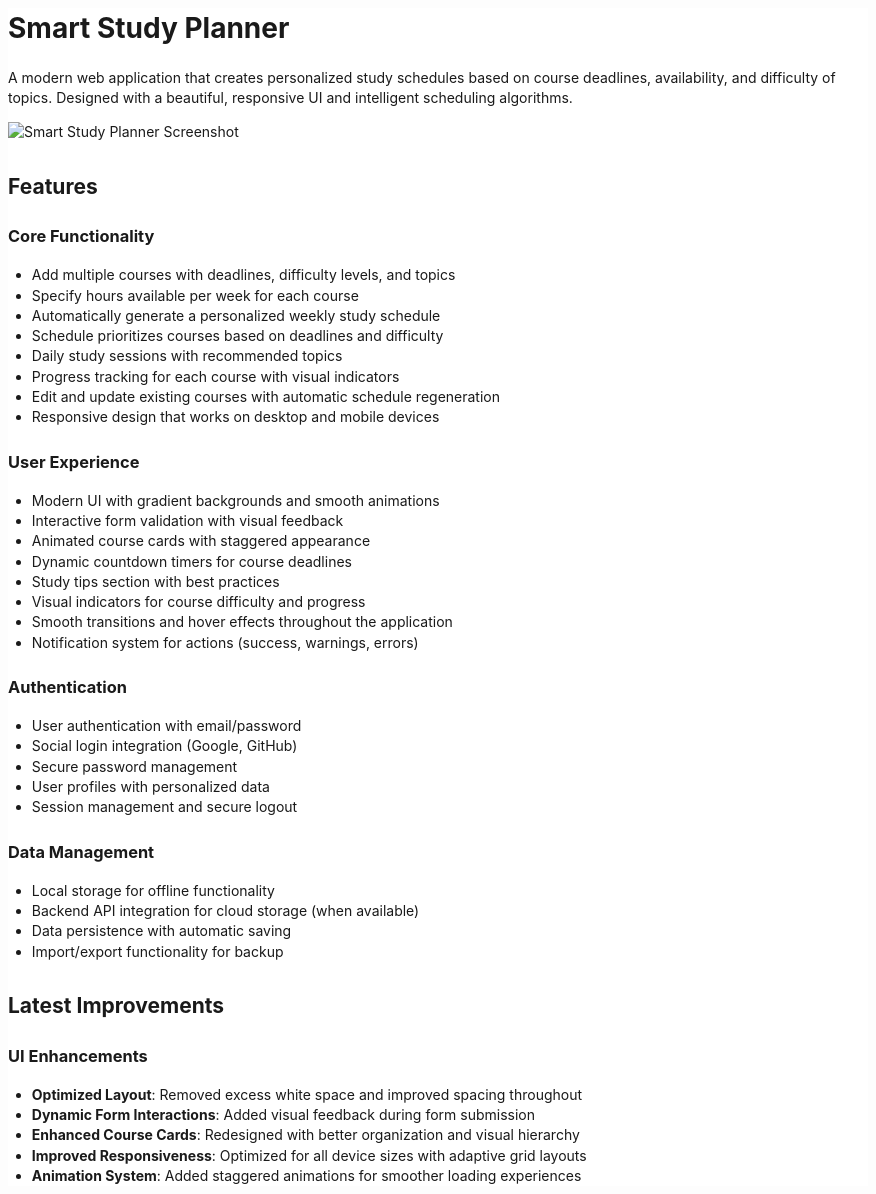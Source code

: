 # Smart Study Planner

A modern web application that creates personalized study schedules based on course deadlines, availability, and difficulty of topics. Designed with a beautiful, responsive UI and intelligent scheduling algorithms.

![Smart Study Planner Screenshot](images/screenshot.png)

## Features

### Core Functionality
- Add multiple courses with deadlines, difficulty levels, and topics
- Specify hours available per week for each course
- Automatically generate a personalized weekly study schedule
- Schedule prioritizes courses based on deadlines and difficulty
- Daily study sessions with recommended topics
- Progress tracking for each course with visual indicators
- Edit and update existing courses with automatic schedule regeneration
- Responsive design that works on desktop and mobile devices

### User Experience
- Modern UI with gradient backgrounds and smooth animations
- Interactive form validation with visual feedback
- Animated course cards with staggered appearance
- Dynamic countdown timers for course deadlines
- Study tips section with best practices
- Visual indicators for course difficulty and progress
- Smooth transitions and hover effects throughout the application
- Notification system for actions (success, warnings, errors)

### Authentication
- User authentication with email/password
- Social login integration (Google, GitHub)
- Secure password management
- User profiles with personalized data
- Session management and secure logout

### Data Management
- Local storage for offline functionality
- Backend API integration for cloud storage (when available)
- Data persistence with automatic saving
- Import/export functionality for backup

## Latest Improvements

### UI Enhancements
- **Optimized Layout**: Removed excess white space and improved spacing throughout
- **Dynamic Form Interactions**: Added visual feedback during form submission
- **Enhanced Course Cards**: Redesigned with better organization and visual hierarchy
- **Improved Responsiveness**: Optimized for all device sizes with adaptive grid layouts
- **Animation System**: Added staggered animations for smoother loading experiences

